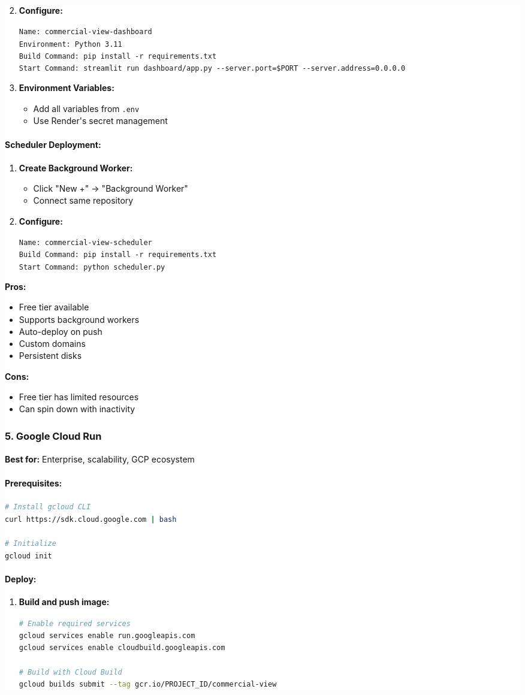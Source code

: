 2. **Configure:**
   ```
   Name: commercial-view-dashboard
   Environment: Python 3.11
   Build Command: pip install -r requirements.txt
   Start Command: streamlit run dashboard/app.py --server.port=$PORT --server.address=0.0.0.0
   ```

3. **Environment Variables:**
   - Add all variables from `.env`
   - Use Render's secret management

#### Scheduler Deployment:

1. **Create Background Worker:**
   - Click "New +" → "Background Worker"
   - Connect same repository

2. **Configure:**
   ```
   Name: commercial-view-scheduler
   Build Command: pip install -r requirements.txt
   Start Command: python scheduler.py
   ```

**Pros:**
- Free tier available
- Supports background workers
- Auto-deploy on push
- Custom domains
- Persistent disks

**Cons:**
- Free tier has limited resources
- Can spin down with inactivity

### 5. Google Cloud Run

**Best for:** Enterprise, scalability, GCP ecosystem

#### Prerequisites:
```bash
# Install gcloud CLI
curl https://sdk.cloud.google.com | bash

# Initialize
gcloud init
```

#### Deploy:

1. **Build and push image:**
   ```bash
   # Enable required services
   gcloud services enable run.googleapis.com
   gcloud services enable cloudbuild.googleapis.com
   
   # Build with Cloud Build
   gcloud builds submit --tag gcr.io/PROJECT_ID/commercial-view
   ```
